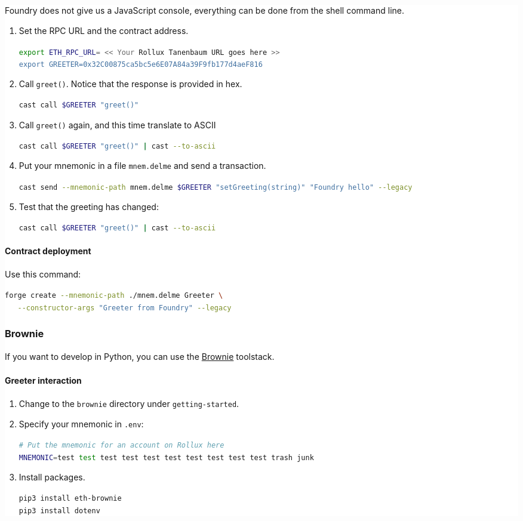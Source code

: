 Foundry does not give us a JavaScript console, everything can be done from the shell command line.

1. Set the RPC URL and the contract address.

   ```sh
   export ETH_RPC_URL= << Your Rollux Tanenbaum URL goes here >>
   export GREETER=0x32C00875ca5bc5e6E07A84a39F9fb177d4aeF816   
   ```

1. Call `greet()`. Notice that the response is provided in hex.

   ```sh
   cast call $GREETER "greet()"
   ```

1. Call `greet()` again, and this time translate to ASCII

   ```sh
   cast call $GREETER "greet()" | cast --to-ascii
   ```

1. Put your mnemonic in a file `mnem.delme` and send a transaction. 

   ```sh
   cast send --mnemonic-path mnem.delme $GREETER "setGreeting(string)" "Foundry hello" --legacy
   ```

1. Test that the greeting has changed:

   ```sh
   cast call $GREETER "greet()" | cast --to-ascii
   ```

#### Contract deployment

Use this command:

```sh
forge create --mnemonic-path ./mnem.delme Greeter \
   --constructor-args "Greeter from Foundry" --legacy
```

### Brownie

If you want to develop in Python, you can use the [Brownie](https://eth-brownie.readthedocs.io/en/stable/install.html) toolstack.

#### Greeter interaction

1. Change to the `brownie` directory under `getting-started`.

1. Specify your mnemonic in `.env`:

   ```sh
   # Put the mnemonic for an account on Rollux here
   MNEMONIC=test test test test test test test test test test trash junk
   ```

1. Install packages.

   ```sh
   pip3 install eth-brownie 
   pip3 install dotenv
   ```
